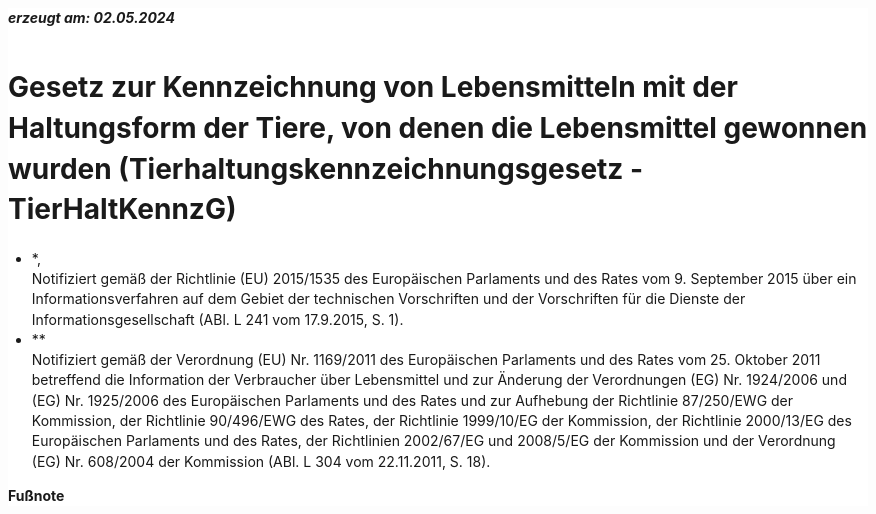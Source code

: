   
  

##### erzeugt am: 02.05.2024

</td>

</tr>

</table>

<span id="BJNR0DC0A0023.html"></span>

# Gesetz zur Kennzeichnung von Lebensmitteln mit der Haltungsform der Tiere, von denen die Lebensmittel gewonnen wurden (Tierhaltungskennzeichnungsgesetz - TierHaltKennzG)

<div>

<div class="jnhtml">

  - <span id="BJNR0DC0A0023.html#F827016_01"></span><span>\*,
    </span>  
    Notifiziert gemäß der Richtlinie (EU) 2015/1535 des Europäischen
    Parlaments und des Rates vom 9. September 2015 über ein
    Informationsverfahren auf dem Gebiet der technischen Vorschriften
    und der Vorschriften für die Dienste der Informationsgesellschaft
    (ABl. L 241 vom 17.9.2015, S. 1).
  - <span id="BJNR0DC0A0023.html#F827016_02"></span><span>\*\*
    </span>  
    Notifiziert gemäß der Verordnung (EU) Nr. 1169/2011 des Europäischen
    Parlaments und des Rates vom 25. Oktober 2011 betreffend die
    Information der Verbraucher über Lebensmittel und zur Änderung der
    Verordnungen (EG) Nr. 1924/2006 und (EG) Nr. 1925/2006 des
    Europäischen Parlaments und des Rates und zur Aufhebung der
    Richtlinie 87/250/EWG der Kommission, der Richtlinie 90/496/EWG des
    Rates, der Richtlinie 1999/10/EG der Kommission, der Richtlinie
    2000/13/EG des Europäischen Parlaments und des Rates, der
    Richtlinien 2002/67/EG und 2008/5/EG der Kommission und der
    Verordnung (EG) Nr. 608/2004 der Kommission (ABl. L 304 vom
    22.11.2011, S. 18).

</div>

</div>

<div>

  
**Fußnote**

<div class="jnhtml">

<div>

<div class="jurAbsatz">

  
